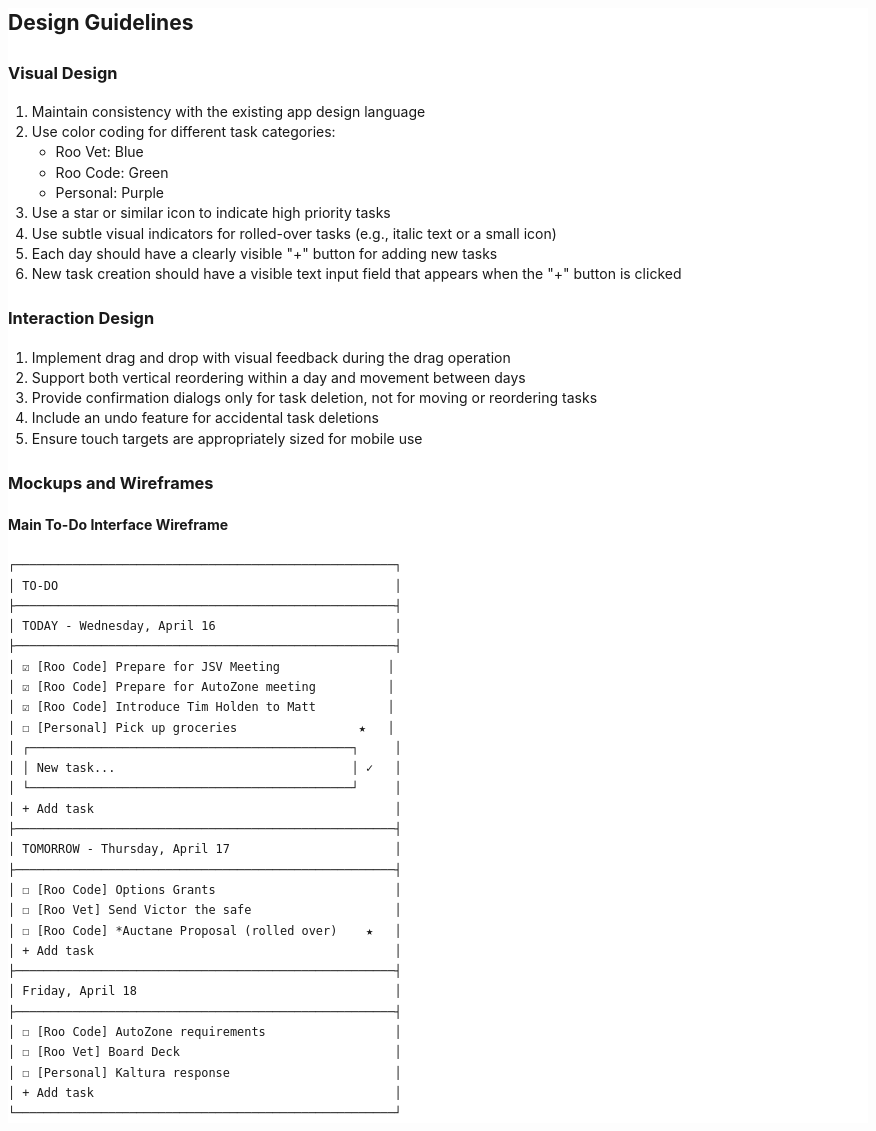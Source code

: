 ## Design Guidelines

### Visual Design
1. Maintain consistency with the existing app design language
2. Use color coding for different task categories:
   - Roo Vet: Blue
   - Roo Code: Green
   - Personal: Purple
3. Use a star or similar icon to indicate high priority tasks
4. Use subtle visual indicators for rolled-over tasks (e.g., italic text or a small icon)
5. Each day should have a clearly visible "+" button for adding new tasks
6. New task creation should have a visible text input field that appears when the "+" button is clicked

### Interaction Design
1. Implement drag and drop with visual feedback during the drag operation
2. Support both vertical reordering within a day and movement between days
3. Provide confirmation dialogs only for task deletion, not for moving or reordering tasks
4. Include an undo feature for accidental task deletions
5. Ensure touch targets are appropriately sized for mobile use

### Mockups and Wireframes

#### Main To-Do Interface Wireframe

```
┌─────────────────────────────────────────────────────┐
│ TO-DO                                               │
├─────────────────────────────────────────────────────┤
│ TODAY - Wednesday, April 16                         │
├─────────────────────────────────────────────────────┤
│ ☑ [Roo Code] Prepare for JSV Meeting               │
│ ☑ [Roo Code] Prepare for AutoZone meeting          │
│ ☑ [Roo Code] Introduce Tim Holden to Matt          │
│ ☐ [Personal] Pick up groceries                 ★   │
│ ┌─────────────────────────────────────────────┐     │
│ │ New task...                                 │ ✓   │
│ └─────────────────────────────────────────────┘     │
│ + Add task                                          │
├─────────────────────────────────────────────────────┤
│ TOMORROW - Thursday, April 17                       │
├─────────────────────────────────────────────────────┤
│ ☐ [Roo Code] Options Grants                         │
│ ☐ [Roo Vet] Send Victor the safe                    │
│ ☐ [Roo Code] *Auctane Proposal (rolled over)    ★   │
│ + Add task                                          │
├─────────────────────────────────────────────────────┤
│ Friday, April 18                                    │
├─────────────────────────────────────────────────────┤
│ ☐ [Roo Code] AutoZone requirements                  │
│ ☐ [Roo Vet] Board Deck                              │
│ ☐ [Personal] Kaltura response                       │
│ + Add task                                          │
└─────────────────────────────────────────────────────┘
```
